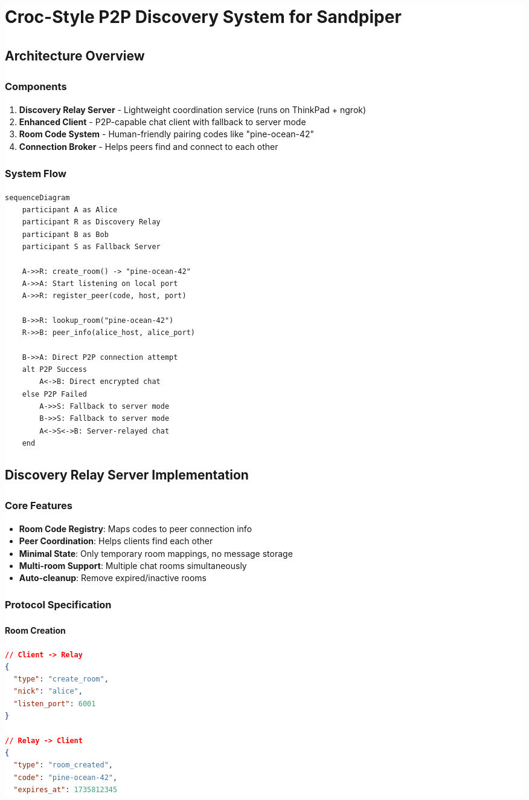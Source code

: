 # Croc-Style P2P Discovery System for Sandpiper

## Architecture Overview

### Components
1. **Discovery Relay Server** - Lightweight coordination service (runs on ThinkPad + ngrok)
2. **Enhanced Client** - P2P-capable chat client with fallback to server mode
3. **Room Code System** - Human-friendly pairing codes like "pine-ocean-42"
4. **Connection Broker** - Helps peers find and connect to each other

### System Flow
```mermaid
sequenceDiagram
    participant A as Alice
    participant R as Discovery Relay
    participant B as Bob
    participant S as Fallback Server
    
    A->>R: create_room() -> "pine-ocean-42"
    A->>A: Start listening on local port
    A->>R: register_peer(code, host, port)
    
    B->>R: lookup_room("pine-ocean-42")
    R->>B: peer_info(alice_host, alice_port)
    
    B->>A: Direct P2P connection attempt
    alt P2P Success
        A<->B: Direct encrypted chat
    else P2P Failed
        A->>S: Fallback to server mode
        B->>S: Fallback to server mode
        A<->S<->B: Server-relayed chat
    end
```

## Discovery Relay Server Implementation

### Core Features
- **Room Code Registry**: Maps codes to peer connection info
- **Peer Coordination**: Helps clients find each other
- **Minimal State**: Only temporary room mappings, no message storage
- **Multi-room Support**: Multiple chat rooms simultaneously
- **Auto-cleanup**: Remove expired/inactive rooms

### Protocol Specification

#### Room Creation
```json
// Client -> Relay
{
  "type": "create_room",
  "nick": "alice",
  "listen_port": 6001
}

// Relay -> Client
{
  "type": "room_created",
  "code": "pine-ocean-42",
  "expires_at": 1735812345
```